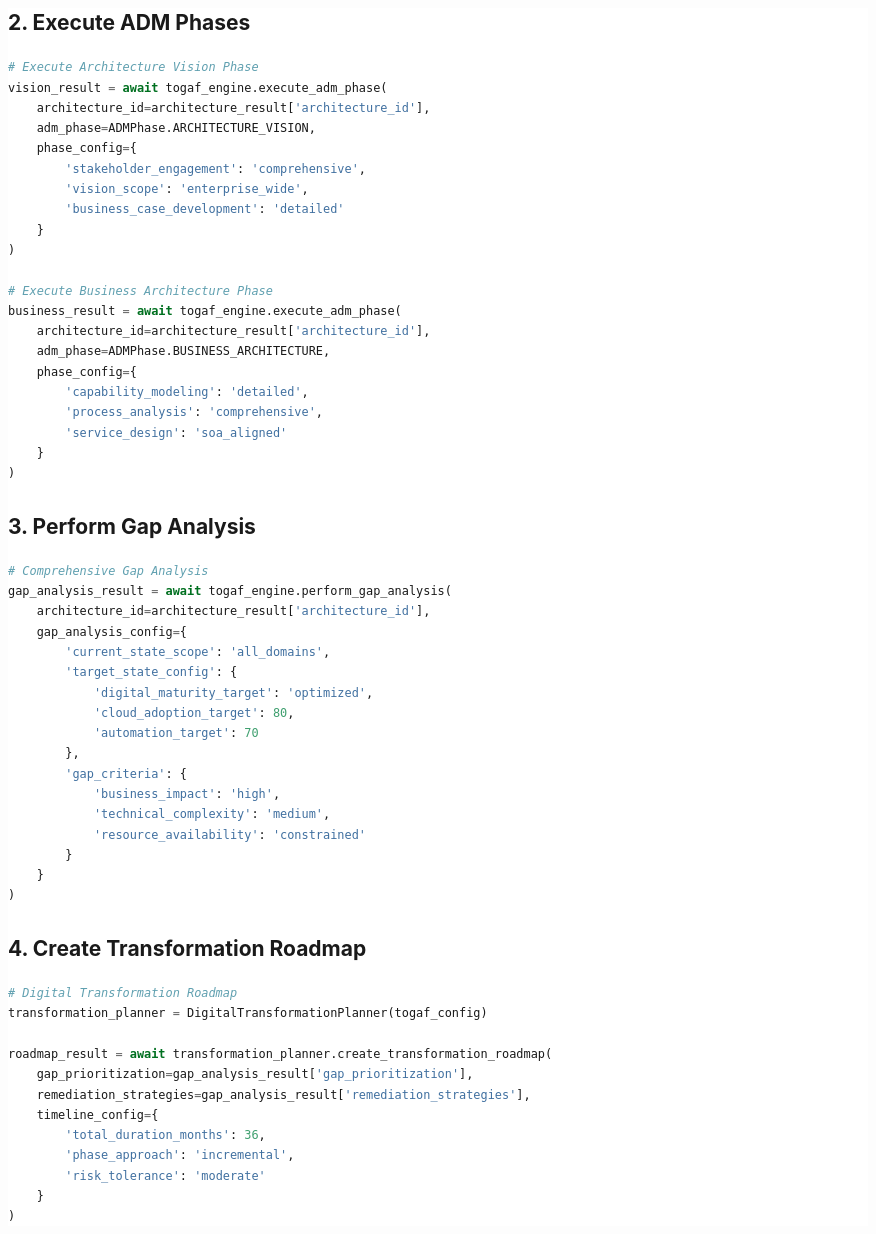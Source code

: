 ## 2. Execute ADM Phases

```python
# Execute Architecture Vision Phase
vision_result = await togaf_engine.execute_adm_phase(
    architecture_id=architecture_result['architecture_id'],
    adm_phase=ADMPhase.ARCHITECTURE_VISION,
    phase_config={
        'stakeholder_engagement': 'comprehensive',
        'vision_scope': 'enterprise_wide',
        'business_case_development': 'detailed'
    }
)

# Execute Business Architecture Phase
business_result = await togaf_engine.execute_adm_phase(
    architecture_id=architecture_result['architecture_id'],
    adm_phase=ADMPhase.BUSINESS_ARCHITECTURE,
    phase_config={
        'capability_modeling': 'detailed',
        'process_analysis': 'comprehensive',
        'service_design': 'soa_aligned'
    }
)
```

## 3. Perform Gap Analysis

```python
# Comprehensive Gap Analysis
gap_analysis_result = await togaf_engine.perform_gap_analysis(
    architecture_id=architecture_result['architecture_id'],
    gap_analysis_config={
        'current_state_scope': 'all_domains',
        'target_state_config': {
            'digital_maturity_target': 'optimized',
            'cloud_adoption_target': 80,
            'automation_target': 70
        },
        'gap_criteria': {
            'business_impact': 'high',
            'technical_complexity': 'medium',
            'resource_availability': 'constrained'
        }
    }
)
```

## 4. Create Transformation Roadmap

```python
# Digital Transformation Roadmap
transformation_planner = DigitalTransformationPlanner(togaf_config)

roadmap_result = await transformation_planner.create_transformation_roadmap(
    gap_prioritization=gap_analysis_result['gap_prioritization'],
    remediation_strategies=gap_analysis_result['remediation_strategies'],
    timeline_config={
        'total_duration_months': 36,
        'phase_approach': 'incremental',
        'risk_tolerance': 'moderate'
    }
)
```